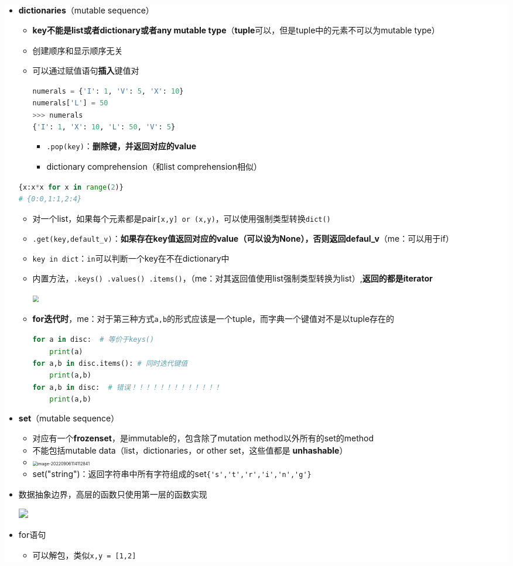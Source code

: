 * **dictionaries**（mutable sequence）

  * **key不能是list或者dictionary或者any mutable type**（**tuple**可以，但是tuple中的元素不可以为mutable type）

  * 创建顺序和显示顺序无关

  * 可以通过赋值语句**插入**键值对

    ```python
    numerals = {'I': 1, 'V': 5, 'X': 10}
    numerals['L'] = 50
    >>> numerals
    {'I': 1, 'X': 10, 'L': 50, 'V': 5}
    ```
    
    * `.pop(key)`：**删除键，并返回对应的value**
  
    * dictionary comprehension（和list comprehension相似）
  
  ```python
  {x:x*x for x in range(2)}
  # {0:0,1:1,2:4}
  ```
  
    * 对一个list，如果每个元素都是pair`[x,y] or (x,y)`，可以使用强制类型转换`dict()`
  
    * `.get(key,default_v)`：**如果存在key值返回对应的value（可以设为None），否则返回defaul_v**（me：可以用于if）
  
    * `key in dict`：`in`可以判断一个key在不在dictionary中
  
    * 内置方法，`.keys() .values() .items()`，（me：对其返回值使用list强制类型转换为list）,**返回的都是iterator**
  
      <img src="https://mdgraph-1301162508.cos.ap-shanghai.myqcloud.com/2022/20220612211010.png" style="zoom: 67%;" />
      
  * **for迭代时**，me：对于第三种方式`a,b`的形式应该是一个tuple，而字典一个键值对不是以tuple存在的
  
    ```python
    for a in disc:  # 等价于keys()
    	print(a)
    for a,b in disc.items(): # 同时迭代键值
    	print(a,b)
    for a,b in disc:  # 错误！！！！！！！！！！！！！
    	print(a,b)
    ```
  
* **set**（mutable sequence）

  * 对应有一个**frozenset**，是immutable的，包含除了mutation method以外所有的set的method
  * 不能包括mutable data（list，dictionaries，or other set，这些值都是 **unhashable**）
  * <img src="C:\Users\杨蔚\AppData\Roaming\Typora\typora-user-images\image-20220906114112841.png" alt="image-20220906114112841" style="zoom: 50%;" />
  * set("string")：返回字符串中所有字符组成的set`{'s','t','r','i','n','g'}`

* 数据抽象边界，高层的函数只使用第一层的函数实现

  ![](https://mdgraph-1301162508.cos.ap-shanghai.myqcloud.com/2022/20220605213249.png)

* for语句

  * 可以解包，类似`x,y = [1,2]`
